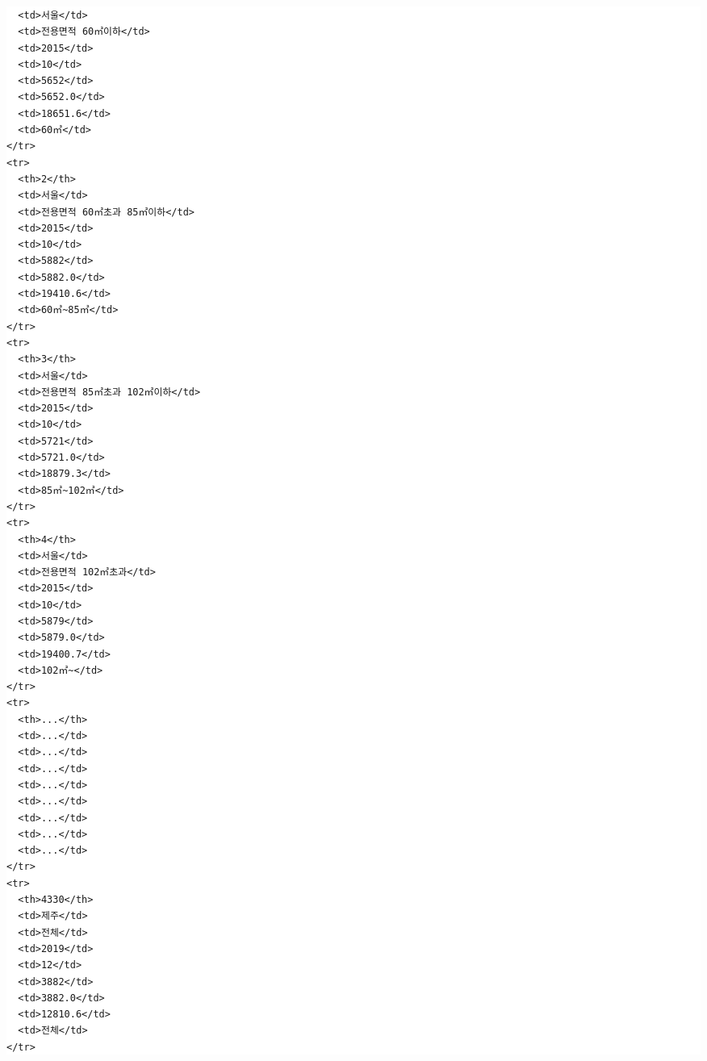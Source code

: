       <td>서울</td>
      <td>전용면적 60㎡이하</td>
      <td>2015</td>
      <td>10</td>
      <td>5652</td>
      <td>5652.0</td>
      <td>18651.6</td>
      <td>60㎡</td>
    </tr>
    <tr>
      <th>2</th>
      <td>서울</td>
      <td>전용면적 60㎡초과 85㎡이하</td>
      <td>2015</td>
      <td>10</td>
      <td>5882</td>
      <td>5882.0</td>
      <td>19410.6</td>
      <td>60㎡~85㎡</td>
    </tr>
    <tr>
      <th>3</th>
      <td>서울</td>
      <td>전용면적 85㎡초과 102㎡이하</td>
      <td>2015</td>
      <td>10</td>
      <td>5721</td>
      <td>5721.0</td>
      <td>18879.3</td>
      <td>85㎡~102㎡</td>
    </tr>
    <tr>
      <th>4</th>
      <td>서울</td>
      <td>전용면적 102㎡초과</td>
      <td>2015</td>
      <td>10</td>
      <td>5879</td>
      <td>5879.0</td>
      <td>19400.7</td>
      <td>102㎡~</td>
    </tr>
    <tr>
      <th>...</th>
      <td>...</td>
      <td>...</td>
      <td>...</td>
      <td>...</td>
      <td>...</td>
      <td>...</td>
      <td>...</td>
      <td>...</td>
    </tr>
    <tr>
      <th>4330</th>
      <td>제주</td>
      <td>전체</td>
      <td>2019</td>
      <td>12</td>
      <td>3882</td>
      <td>3882.0</td>
      <td>12810.6</td>
      <td>전체</td>
    </tr>